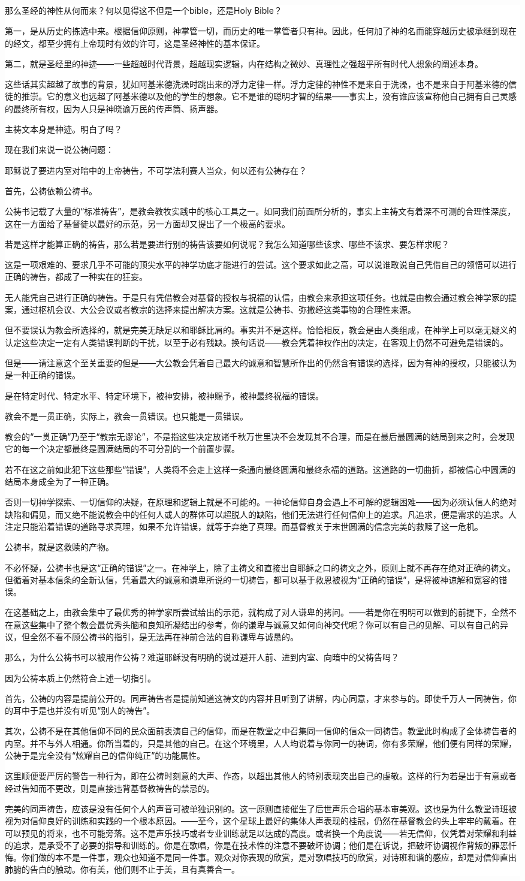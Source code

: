 那么圣经的神性从何而来？何以见得这不但是一个bible，还是Holy Bible？

第一，是从历史的拣选中来。根据信仰原则，神掌管一切，而历史的唯一掌管者只有神。因此，任何加了神的名而能穿越历史被承继到现在的经文，都至少拥有上帝现时有效的许可，这是圣经神性的基本保证。

第二，就是圣经里的神迹——一些超越时代背景，超越现实逻辑，内在结构之微妙、真理性之强超乎所有时代人想象的阐述本身。

这些话其实超越了故事的背景，犹如阿基米德洗澡时跳出来的浮力定律一样。浮力定律的神性不是来自于洗澡，也不是来自于阿基米德的信徒的推崇。它的意义也远超了阿基米德以及他的学生的想象。它不是谁的聪明才智的结果——事实上，没有谁应该宣称他自己拥有自己灵感的最终所有权，因为人只是神晓谕万民的传声筒、扬声器。

主祷文本身是神迹。明白了吗？

现在我们来说一说公祷问题：

耶稣说了要进内室对暗中的上帝祷告，不可学法利赛人当众，何以还有公祷存在？

首先，公祷依赖公祷书。

公祷书记载了大量的“标准祷告”，是教会教牧实践中的核心工具之一。如同我们前面所分析的，事实上主祷文有着深不可测的合理性深度，这在一方面给了基督徒以最好的示范，另一方面却又提出了一个极高的要求。

若是这样才能算正确的祷告，那么若是要进行别的祷告该要如何说呢？我怎么知道哪些该求、哪些不该求、要怎样求呢？

这是一项艰难的、要求几乎不可能的顶尖水平的神学功底才能进行的尝试。这个要求如此之高，可以说谁敢说自己凭借自己的领悟可以进行正确的祷告，都成了一种实在的狂妄。

无人能凭自己进行正确的祷告。于是只有凭借教会对基督的授权与祝福的认信，由教会来承担这项任务。也就是由教会通过教会神学家的提案，通过枢机会议、大公会议或者教宗的选择来提出解决方案。这就是公祷书、弥撒经这类事物的合理性来源。

但不要误认为教会所选择的，就是完美无缺足以和耶稣比肩的。事实并不是这样。恰恰相反，教会是由人类组成，在神学上可以毫无疑义的认定这些决定一定有人类错误判断的干扰，以至于必有残缺。换句话说——教会凭着神权作出的决定，在客观上仍然不可避免是错误的。

但是——请注意这个至关重要的但是——大公教会凭着自己最大的诚意和智慧所作出的仍然含有错误的选择，因为有神的授权，只能被认为是一种正确的错误。

是在特定时代、特定水平、特定环境下，被神安排，被神赐予，被神最终祝福的错误。

教会不是一贯正确，实际上，教会一贯错误。也只能是一贯错误。

教会的“一贯正确”乃至于“教宗无谬论”，不是指这些决定放诸千秋万世里决不会发现其不合理，而是在最后最圆满的结局到来之时，会发现它的每一个决定都最终是圆满结局的不可分割的一个前置步骤。

若不在这之前如此犯下这些那些“错误”，人类将不会走上这样一条通向最终圆满和最终永福的道路。这道路的一切曲折，都被信心中圆满的结局本身成全为了一种正确。

否则一切神学探索、一切信仰的决疑，在原理和逻辑上就是不可能的。一神论信仰自身会遇上不可解的逻辑困难——因为必须认信人的绝对缺陷和偏见，而又绝不能说教会中的任何人或人的群体可以超脱人的缺陷，他们无法进行任何信仰上的追求。凡追求，便是需求的追求。人注定只能沿着错误的道路寻求真理，如果不允许错误，就等于弃绝了真理。而基督教关于末世圆满的信念完美的救赎了这一危机。

公祷书，就是这救赎的产物。

不必怀疑，公祷书也是这“正确的错误”之一。在神学上，除了主祷文和直接出自耶稣之口的祷文之外，原则上就不再存在绝对正确的祷文。但循着对基本信条的全新认信，凭着最大的诚意和谦卑所说的一切祷告，都可以基于救恩被视为“正确的错误”，是将被神谅解和宽容的错误。

在这基础之上，由教会集中了最优秀的神学家所尝试给出的示范，就构成了对人谦卑的拷问。——若是你在明明可以做到的前提下，全然不在意这些集中了整个教会最优秀头脑和良知所凝结出的参考，你的谦卑与诚意又如何向神交代呢？你可以有自己的见解、可以有自己的异议，但全然不看不顾公祷书的指引，是无法再在神前合法的自称谦卑与诚恳的。

那么，为什么公祷书可以被用作公祷？难道耶稣没有明确的说过避开人前、进到内室、向暗中的父祷告吗？

因为公祷本质上仍然符合上述一切指引。

首先，公祷的内容是提前公开的。同声祷告者是提前知道这祷文的内容并且听到了讲解，内心同意，才来参与的。即使千万人一同祷告，你的耳中于是也并没有听见“别人的祷告”。

其次，公祷不是在其他信仰不同的民众面前表演自己的信仰，而是在教堂之中召集同一信仰的信众一同祷告。教堂此时构成了全体祷告者的内室。并不与外人相通。你所当着的，只是其他的自己。在这个环境里，人人均说着与你同一的祷词，你有多荣耀，他们便有同样的荣耀，公祷于是完全没有“炫耀自己的信仰纯正”的功能属性。

这里顺便要严厉的警告一种行为，即在公祷时刻意的大声、作态，以超出其他人的特别表现突出自己的虔敬。这样的行为若是出于有意或者经过告知而不更改，则是直接违背基督教祷告的禁忌的。

完美的同声祷告，应该是没有任何个人的声音可被单独识别的。这一原则直接催生了后世声乐合唱的基本审美观。这也是为什么教堂诗班被视为对信仰良好的训练和实践的一个根本原因。——至今，这个星球上最好的集体人声表现的桂冠，仍然在基督教会的头上牢牢的戴着。在可以预见的将来，也不可能旁落。这不是声乐技巧或者专业训练就足以达成的高度。或者换一个角度说——若无信仰，仅凭着对荣耀和利益的追求，是承受不了必要的指导和训练的。你是在歌唱，你是在技术性的注意不要破坏协调；他们是在诉说，把破坏协调视作背叛的罪恶忏悔。你们做的本不是一件事，观众也知道不是同一件事。观众对你表现的欣赏，是对歌唱技巧的欣赏，对诗班和谐的感应，却是对信仰直出肺腑的告白的触动。你有美，他们则不止于美，且有真善合一。

